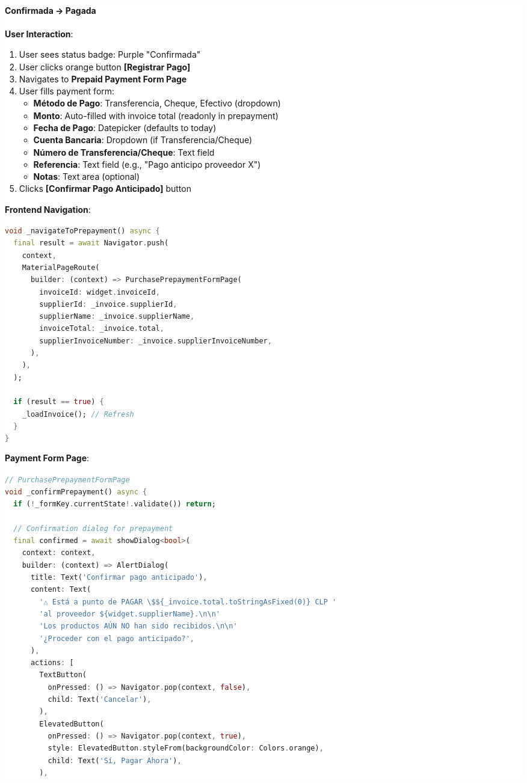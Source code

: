 #### **Confirmada → Pagada**

**User Interaction**:
1. User sees status badge: Purple "Confirmada"
2. User clicks orange button **[Registrar Pago]**
3. Navigates to **Prepaid Payment Form Page**
4. User fills payment form:
   - **Método de Pago**: Transferencia, Cheque, Efectivo (dropdown)
   - **Monto**: Auto-filled with invoice total (readonly in prepayment)
   - **Fecha de Pago**: Datepicker (defaults to today)
   - **Cuenta Bancaria**: Dropdown (if Transferencia/Cheque)
   - **Número de Transferencia/Cheque**: Text field
   - **Referencia**: Text field (e.g., "Pago anticipo proveedor X")
   - **Notas**: Text area (optional)
5. Clicks **[Confirmar Pago Anticipado]** button

**Frontend Navigation**:
```dart
void _navigateToPrepayment() async {
  final result = await Navigator.push(
    context,
    MaterialPageRoute(
      builder: (context) => PurchasePrepaymentFormPage(
        invoiceId: widget.invoiceId,
        supplierId: _invoice.supplierId,
        supplierName: _invoice.supplierName,
        invoiceTotal: _invoice.total,
        supplierInvoiceNumber: _invoice.supplierInvoiceNumber,
      ),
    ),
  );
  
  if (result == true) {
    _loadInvoice(); // Refresh
  }
}
```

**Payment Form Page**:
```dart
// PurchasePrepaymentFormPage
void _confirmPrepayment() async {
  if (!_formKey.currentState!.validate()) return;
  
  // Confirmation dialog for prepayment
  final confirmed = await showDialog<bool>(
    context: context,
    builder: (context) => AlertDialog(
      title: Text('Confirmar pago anticipado'),
      content: Text(
        '⚠️ Está a punto de PAGAR \$${_invoice.total.toStringAsFixed(0)} CLP '
        'al proveedor ${widget.supplierName}.\n\n'
        'Los productos AÚN NO han sido recibidos.\n\n'
        '¿Proceder con el pago anticipado?',
      ),
      actions: [
        TextButton(
          onPressed: () => Navigator.pop(context, false),
          child: Text('Cancelar'),
        ),
        ElevatedButton(
          onPressed: () => Navigator.pop(context, true),
          style: ElevatedButton.styleFrom(backgroundColor: Colors.orange),
          child: Text('Sí, Pagar Ahora'),
        ),
```